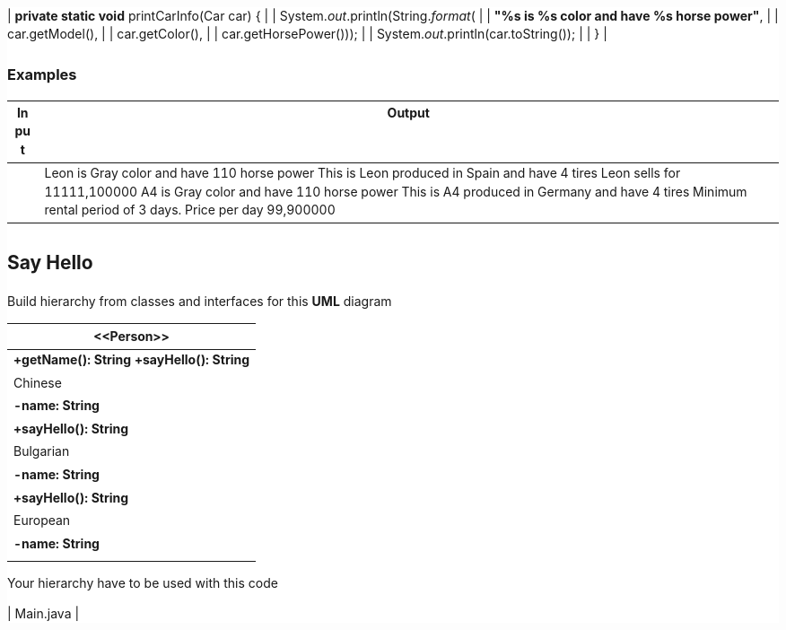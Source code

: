 | **private static void** printCarInfo(Car car) {                                                                                                                                                                                                                                                                                                                                                                                                                                        |
| System.*out*.println(String.*format*(                                                                                                                                                                                                                                                                                                                                                                                                                                                  |
| **"%s is %s color and have %s horse power"**,                                                                                                                                                                                                                                                                                                                                                                                                                                          |
| car.getModel(),                                                                                                                                                                                                                                                                                                                                                                                                                                                                        |
| car.getColor(),                                                                                                                                                                                                                                                                                                                                                                                                                                                                        |
| car.getHorsePower()));                                                                                                                                                                                                                                                                                                                                                                                                                                                                 |
| System.*out*.println(car.toString());                                                                                                                                                                                                                                                                                                                                                                                                                                                  |
| }                                                                                                                                                                                                                                                                                                                                                                                                                                                                                      |

### Examples

| **Input** | **Output**                                                                                                                                                                                                                                                                 |
|-----------|----------------------------------------------------------------------------------------------------------------------------------------------------------------------------------------------------------------------------------------------------------------------------|
|           | Leon is Gray color and have 110 horse power This is Leon produced in Spain and have 4 tires Leon sells for 11111,100000 A4 is Gray color and have 110 horse power This is A4 produced in Germany and have 4 tires Minimum rental period of 3 days. Price per day 99,900000 |

Say Hello
---------

Build hierarchy from classes and interfaces for this **UML** diagram

| \<\<Person\>\>                             |
|--------------------------------------------|
| **+getName(): String +sayHello(): String** |
| Chinese                                    |
| **-name: String**                          |
| **+sayHello(): String**                    |
| Bulgarian                                  |
| **-name: String**                          |
| **+sayHello(): String**                    |
| European                                   |
| **-name: String**                          |
|                                            |

Your hierarchy have to be used with this code

| Main.java                                                                                                                                                                                                                                                                                                                                                                   |